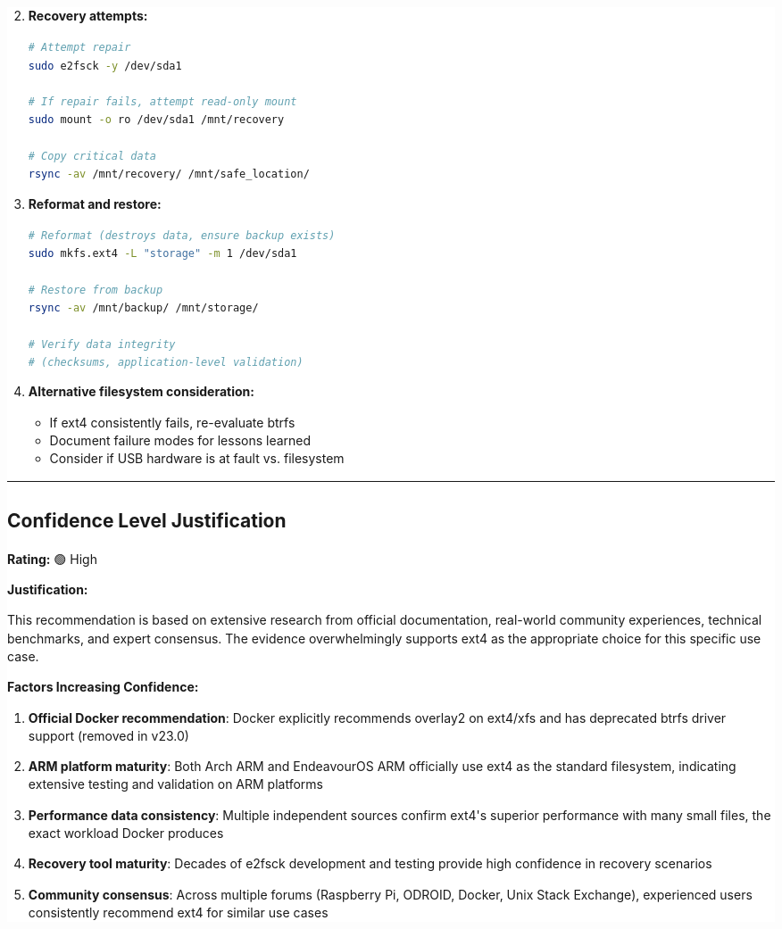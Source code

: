 2. **Recovery attempts:**
   ```bash
   # Attempt repair
   sudo e2fsck -y /dev/sda1

   # If repair fails, attempt read-only mount
   sudo mount -o ro /dev/sda1 /mnt/recovery

   # Copy critical data
   rsync -av /mnt/recovery/ /mnt/safe_location/
   ```

3. **Reformat and restore:**
   ```bash
   # Reformat (destroys data, ensure backup exists)
   sudo mkfs.ext4 -L "storage" -m 1 /dev/sda1

   # Restore from backup
   rsync -av /mnt/backup/ /mnt/storage/

   # Verify data integrity
   # (checksums, application-level validation)
   ```

4. **Alternative filesystem consideration:**
   - If ext4 consistently fails, re-evaluate btrfs
   - Document failure modes for lessons learned
   - Consider if USB hardware is at fault vs. filesystem

---

## Confidence Level Justification

**Rating:** 🟢 High

**Justification:**

This recommendation is based on extensive research from official documentation, real-world community experiences, technical benchmarks, and expert consensus. The evidence overwhelmingly supports ext4 as the appropriate choice for this specific use case.

**Factors Increasing Confidence:**

1. **Official Docker recommendation**: Docker explicitly recommends overlay2 on ext4/xfs and has deprecated btrfs driver support (removed in v23.0)

2. **ARM platform maturity**: Both Arch ARM and EndeavourOS ARM officially use ext4 as the standard filesystem, indicating extensive testing and validation on ARM platforms

3. **Performance data consistency**: Multiple independent sources confirm ext4's superior performance with many small files, the exact workload Docker produces

4. **Recovery tool maturity**: Decades of e2fsck development and testing provide high confidence in recovery scenarios

5. **Community consensus**: Across multiple forums (Raspberry Pi, ODROID, Docker, Unix Stack Exchange), experienced users consistently recommend ext4 for similar use cases
